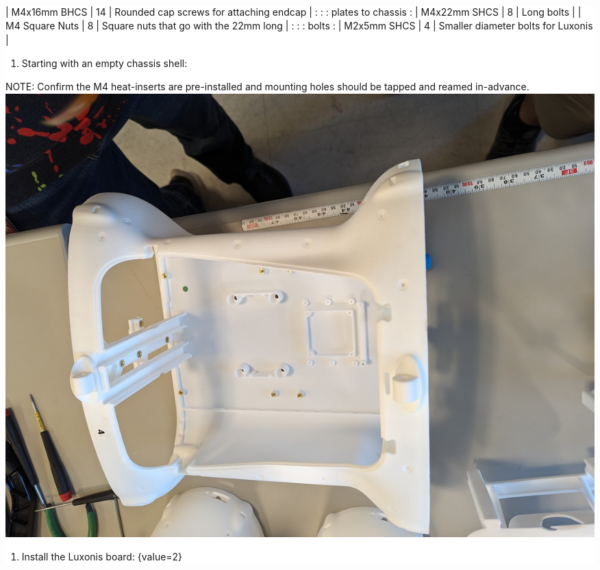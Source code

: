 | M4x16mm BHCS          | 14       | Rounded cap screws for attaching endcap   |
:                       :          : plates to chassis                         :
| M4x22mm SHCS          | 8        | Long bolts                                |
| M4 Square Nuts        | 8        | Square nuts that go with the 22mm long    |
:                       :          : bolts                                     :
| M2x5mm SHCS           | 4        | Smaller diameter bolts for Luxonis        |

1.  Starting with an empty chassis shell:

NOTE: Confirm the M4 heat-inserts are pre-installed and mounting holes should be
tapped and reamed in-advance.
![Prepped Torso Shell](images/robot_assembly/torso/torso_heat_inserts_only.jpg)

1.  Install the Luxonis board: {value=2}
